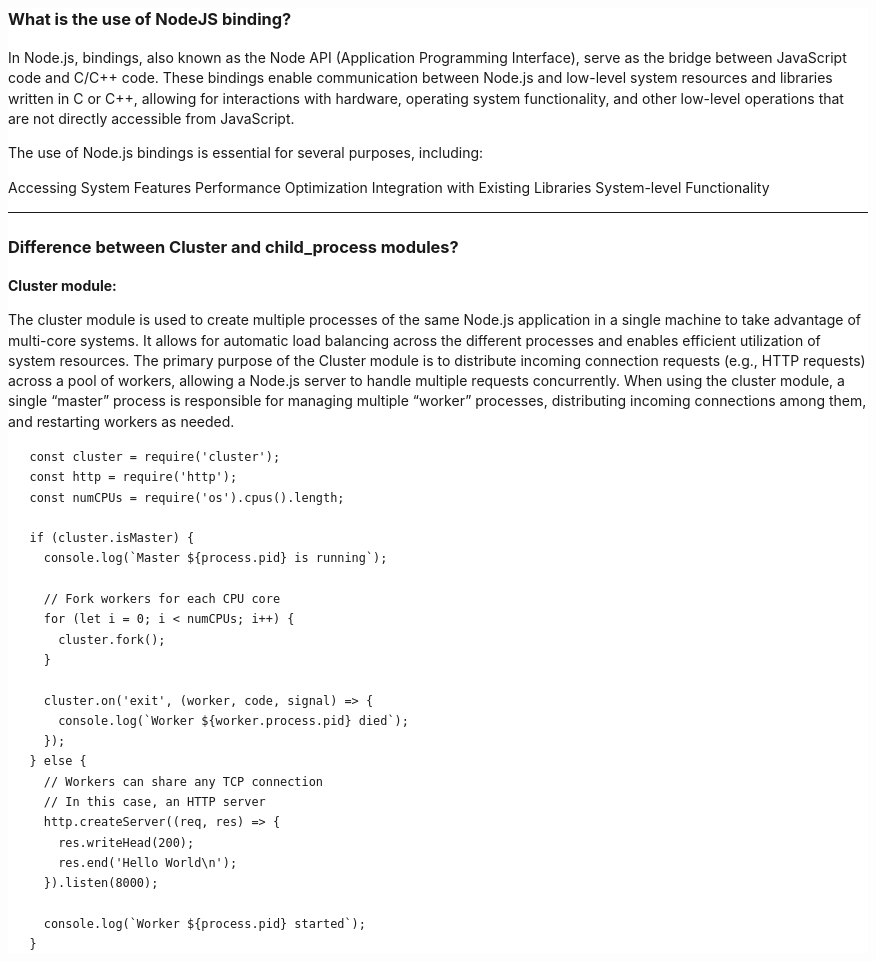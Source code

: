 
### What is the use of NodeJS binding?
In Node.js, bindings, also known as the Node API (Application Programming Interface), serve as the bridge between JavaScript code and C/C++ code. These bindings enable communication between Node.js and low-level system resources and libraries written in C or C++, allowing for interactions with hardware, operating system functionality, and other low-level operations that are not directly accessible from JavaScript.

The use of Node.js bindings is essential for several purposes, including:

Accessing System Features
Performance Optimization
Integration with Existing Libraries
System-level Functionality

---

### Difference between Cluster and child_process modules?
**Cluster module:**

The cluster module is used to create multiple processes of the same Node.js application in a single machine to take advantage of multi-core systems. It allows for automatic load balancing across the different processes and enables efficient utilization of system resources.
The primary purpose of the Cluster module is to distribute incoming connection requests (e.g., HTTP requests) across a pool of workers, allowing a Node.js server to handle multiple requests concurrently.
When using the cluster module, a single “master” process is responsible for managing multiple “worker” processes, distributing incoming connections among them, and restarting workers as needed.

```
   const cluster = require('cluster');
   const http = require('http');
   const numCPUs = require('os').cpus().length;

   if (cluster.isMaster) {
     console.log(`Master ${process.pid} is running`);

     // Fork workers for each CPU core
     for (let i = 0; i < numCPUs; i++) {
       cluster.fork();
     }

     cluster.on('exit', (worker, code, signal) => {
       console.log(`Worker ${worker.process.pid} died`);
     });
   } else {
     // Workers can share any TCP connection
     // In this case, an HTTP server
     http.createServer((req, res) => {
       res.writeHead(200);
       res.end('Hello World\n');
     }).listen(8000);

     console.log(`Worker ${process.pid} started`);
   }
```
   